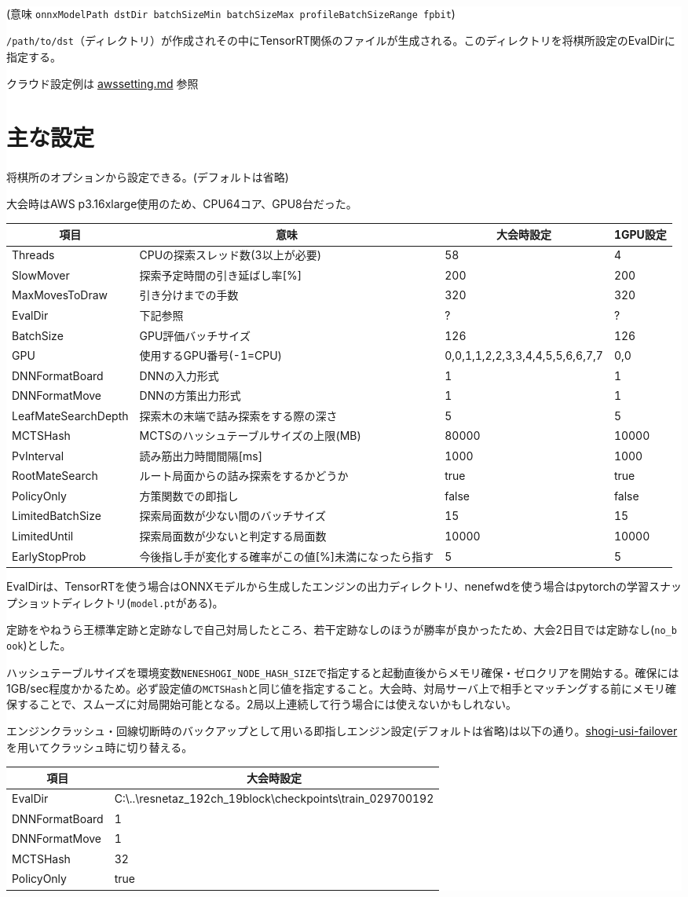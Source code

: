 (意味 `onnxModelPath dstDir batchSizeMin batchSizeMax profileBatchSizeRange fpbit`)

`/path/to/dst`（ディレクトリ）が作成されその中にTensorRT関係のファイルが生成される。このディレクトリを将棋所設定のEvalDirに指定する。

クラウド設定例は [awssetting.md](awssetting.md) 参照

# 主な設定
将棋所のオプションから設定できる。(デフォルトは省略)

大会時はAWS p3.16xlarge使用のため、CPU64コア、GPU8台だった。

|項目|意味|大会時設定|1GPU設定|
|---|---|---|---|
|Threads|CPUの探索スレッド数(3以上が必要)|58|4|
|SlowMover|探索予定時間の引き延ばし率[%]|200|200|
|MaxMovesToDraw|引き分けまでの手数|320|320|
|EvalDir|下記参照|?|?|
|BatchSize|GPU評価バッチサイズ|126|126|
|GPU|使用するGPU番号(-1=CPU)|0,0,1,1,2,2,3,3,4,4,5,5,6,6,7,7|0,0|
|DNNFormatBoard|DNNの入力形式|1|1|
|DNNFormatMove|DNNの方策出力形式|1|1|
|LeafMateSearchDepth|探索木の末端で詰み探索をする際の深さ|5|5|
|MCTSHash|MCTSのハッシュテーブルサイズの上限(MB)|80000|10000|
|PvInterval|読み筋出力時間間隔[ms]|1000|1000|
|RootMateSearch|ルート局面からの詰み探索をするかどうか|true|true|
|PolicyOnly|方策関数での即指し|false|false|
|LimitedBatchSize|探索局面数が少ない間のバッチサイズ|15|15|
|LimitedUntil|探索局面数が少ないと判定する局面数|10000|10000|
|EarlyStopProb|今後指し手が変化する確率がこの値[%]未満になったら指す|5|5|

EvalDirは、TensorRTを使う場合はONNXモデルから生成したエンジンの出力ディレクトリ、nenefwdを使う場合はpytorchの学習スナップショットディレクトリ(`model.pt`がある)。

定跡をやねうら王標準定跡と定跡なしで自己対局したところ、若干定跡なしのほうが勝率が良かったため、大会2日目では定跡なし(`no_book`)とした。

ハッシュテーブルサイズを環境変数`NENESHOGI_NODE_HASH_SIZE`で指定すると起動直後からメモリ確保・ゼロクリアを開始する。確保には1GB/sec程度かかるため。必ず設定値の`MCTSHash`と同じ値を指定すること。大会時、対局サーバ上で相手とマッチングする前にメモリ確保することで、スムーズに対局開始可能となる。2局以上連続して行う場合には使えないかもしれない。

エンジンクラッシュ・回線切断時のバックアップとして用いる即指しエンジン設定(デフォルトは省略)は以下の通り。[shogi-usi-failover](https://github.com/select766/shogi-usi-failover)を用いてクラッシュ時に切り替える。

|項目|大会時設定|
|---|---|
|EvalDir|C:\\..\\resnetaz_192ch_19block\\checkpoints\\train_029700192|
|DNNFormatBoard|1|
|DNNFormatMove|1|
|MCTSHash|32|
|PolicyOnly|true|
